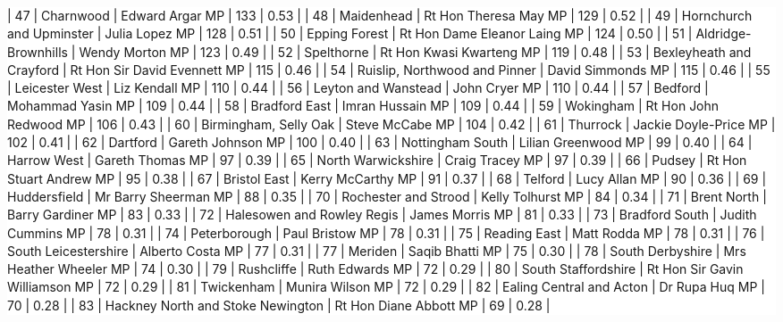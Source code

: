 | 47 | Charnwood | Edward Argar MP | 133 | 0.53 |
| 48 | Maidenhead | Rt Hon Theresa May MP | 129 | 0.52 |
| 49 | Hornchurch and Upminster | Julia Lopez MP | 128 | 0.51 |
| 50 | Epping Forest | Rt Hon Dame Eleanor Laing MP | 124 | 0.50 |
| 51 | Aldridge-Brownhills | Wendy Morton MP | 123 | 0.49 |
| 52 | Spelthorne | Rt Hon Kwasi Kwarteng MP | 119 | 0.48 |
| 53 | Bexleyheath and Crayford | Rt Hon Sir David Evennett MP | 115 | 0.46 |
| 54 | Ruislip, Northwood and Pinner | David Simmonds MP | 115 | 0.46 |
| 55 | Leicester West | Liz Kendall MP | 110 | 0.44 |
| 56 | Leyton and Wanstead | John Cryer MP | 110 | 0.44 |
| 57 | Bedford | Mohammad Yasin MP | 109 | 0.44 |
| 58 | Bradford East | Imran Hussain MP | 109 | 0.44 |
| 59 | Wokingham | Rt Hon John Redwood MP | 106 | 0.43 |
| 60 | Birmingham, Selly Oak | Steve McCabe MP | 104 | 0.42 |
| 61 | Thurrock | Jackie Doyle-Price MP | 102 | 0.41 |
| 62 | Dartford | Gareth Johnson MP | 100 | 0.40 |
| 63 | Nottingham South | Lilian Greenwood MP | 99 | 0.40 |
| 64 | Harrow West | Gareth Thomas MP | 97 | 0.39 |
| 65 | North Warwickshire | Craig Tracey MP | 97 | 0.39 |
| 66 | Pudsey | Rt Hon Stuart Andrew MP | 95 | 0.38 |
| 67 | Bristol East | Kerry McCarthy MP | 91 | 0.37 |
| 68 | Telford | Lucy Allan MP | 90 | 0.36 |
| 69 | Huddersfield | Mr Barry Sheerman MP | 88 | 0.35 |
| 70 | Rochester and Strood | Kelly Tolhurst MP | 84 | 0.34 |
| 71 | Brent North | Barry Gardiner MP | 83 | 0.33 |
| 72 | Halesowen and Rowley Regis | James Morris MP | 81 | 0.33 |
| 73 | Bradford South | Judith Cummins MP | 78 | 0.31 |
| 74 | Peterborough | Paul Bristow MP | 78 | 0.31 |
| 75 | Reading East | Matt Rodda MP | 78 | 0.31 |
| 76 | South Leicestershire | Alberto Costa MP | 77 | 0.31 |
| 77 | Meriden | Saqib Bhatti MP | 75 | 0.30 |
| 78 | South Derbyshire | Mrs Heather Wheeler MP | 74 | 0.30 |
| 79 | Rushcliffe | Ruth Edwards MP | 72 | 0.29 |
| 80 | South Staffordshire | Rt Hon Sir Gavin Williamson MP | 72 | 0.29 |
| 81 | Twickenham | Munira Wilson MP | 72 | 0.29 |
| 82 | Ealing Central and Acton | Dr Rupa Huq MP | 70 | 0.28 |
| 83 | Hackney North and Stoke Newington | Rt Hon Diane Abbott MP | 69 | 0.28 |